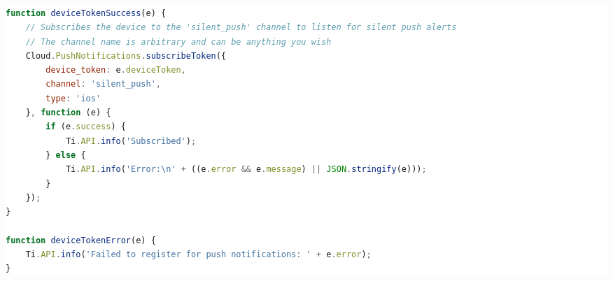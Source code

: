 ```javascript
function deviceTokenSuccess(e) {
    // Subscribes the device to the 'silent_push' channel to listen for silent push alerts
    // The channel name is arbitrary and can be anything you wish
    Cloud.PushNotifications.subscribeToken({
        device_token: e.deviceToken,
        channel: 'silent_push',
        type: 'ios'
    }, function (e) {
        if (e.success) {
            Ti.API.info('Subscribed');
        } else {
            Ti.API.info('Error:\n' + ((e.error && e.message) || JSON.stringify(e)));
        }
    });
}

function deviceTokenError(e) {
    Ti.API.info('Failed to register for push notifications: ' + e.error);
}
```
